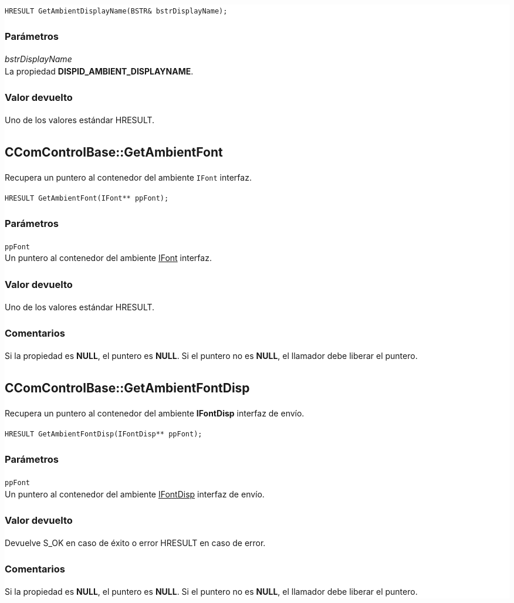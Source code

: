 ```
HRESULT GetAmbientDisplayName(BSTR& bstrDisplayName);
```  
  
### <a name="parameters"></a>Parámetros  
 *bstrDisplayName*  
 La propiedad **DISPID_AMBIENT_DISPLAYNAME**.  
  
### <a name="return-value"></a>Valor devuelto  
 Uno de los valores estándar HRESULT.  
  
##  <a name="getambientfont"></a>CComControlBase::GetAmbientFont  
 Recupera un puntero al contenedor del ambiente `IFont` interfaz.  
  
```
HRESULT GetAmbientFont(IFont** ppFont);
```  
  
### <a name="parameters"></a>Parámetros  
 `ppFont`  
 Un puntero al contenedor del ambiente [IFont](http://msdn.microsoft.com/library/windows/desktop/ms680673) interfaz.  
  
### <a name="return-value"></a>Valor devuelto  
 Uno de los valores estándar HRESULT.  
  
### <a name="remarks"></a>Comentarios  
 Si la propiedad es **NULL**, el puntero es **NULL**. Si el puntero no es **NULL**, el llamador debe liberar el puntero.  
  
##  <a name="getambientfontdisp"></a>CComControlBase::GetAmbientFontDisp  
 Recupera un puntero al contenedor del ambiente **IFontDisp** interfaz de envío.  
  
```
HRESULT GetAmbientFontDisp(IFontDisp** ppFont);
```  
  
### <a name="parameters"></a>Parámetros  
 `ppFont`  
 Un puntero al contenedor del ambiente [IFontDisp](http://msdn.microsoft.com/library/windows/desktop/ms692695) interfaz de envío.  
  
### <a name="return-value"></a>Valor devuelto  
 Devuelve S_OK en caso de éxito o error HRESULT en caso de error.  
  
### <a name="remarks"></a>Comentarios  
 Si la propiedad es **NULL**, el puntero es **NULL**. Si el puntero no es **NULL**, el llamador debe liberar el puntero.  
  